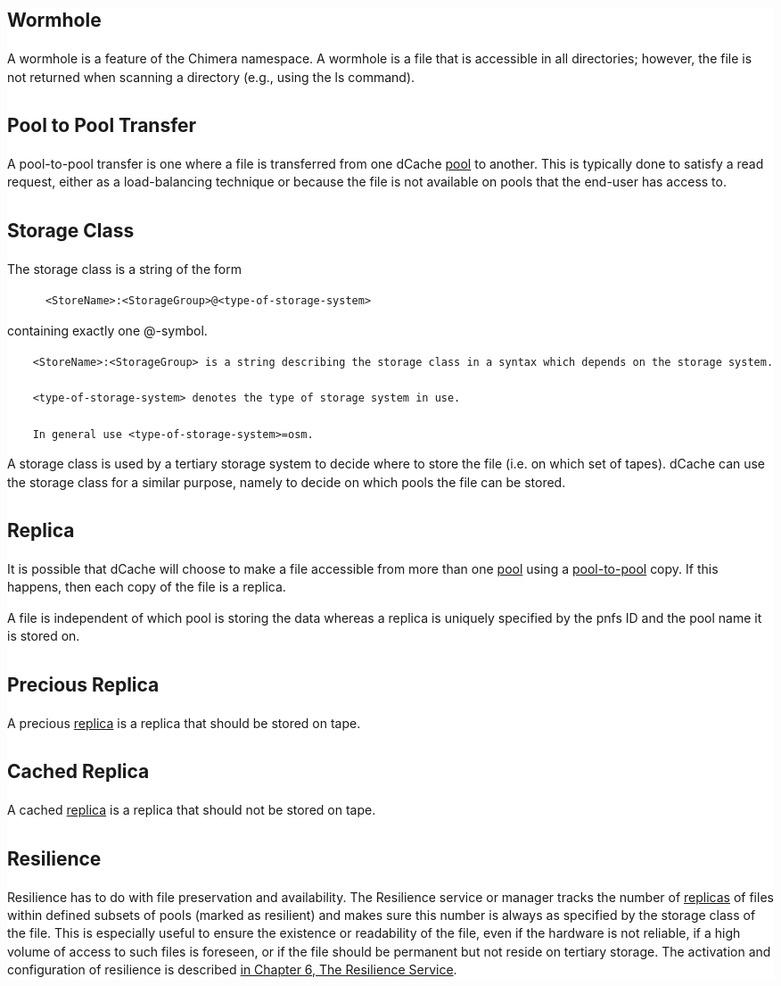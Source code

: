 ## Wormhole

A wormhole is a feature of the Chimera namespace. A wormhole is a file that is accessible in all directories; however, the file is not returned when scanning a directory (e.g., using the ls command).

## Pool to Pool Transfer

A pool-to-pool transfer is one where a file is transferred from one dCache [pool](#pool) to another. This is typically done to satisfy a read request, either as a load-balancing technique or because the file is not available on pools that the end-user has access to.

## Storage Class

The storage class is a string of the form

          <StoreName>:<StorageGroup>@<type-of-storage-system>

containing exactly one @-symbol.

        <StoreName>:<StorageGroup> is a string describing the storage class in a syntax which depends on the storage system.

        <type-of-storage-system> denotes the type of storage system in use.

        In general use <type-of-storage-system>=osm.

A storage class is used by a tertiary storage system to decide where to store the file (i.e. on which set of tapes). dCache can use the storage class for a similar purpose, namely to decide on which pools the file can be stored.

## Replica

It is possible that dCache will choose to make a file accessible from more than one [pool](#pool) using a [pool-to-pool](#pool-to-pool-transfer) copy. If this happens, then each copy of the file is a replica.

A file is independent of which pool is storing the data whereas a replica is uniquely specified by the pnfs ID and the pool name it is stored on.

## Precious Replica

A precious [replica](#replica) is a replica that should be stored on tape.

## Cached Replica

A cached [replica](#replica) is a replica that should not be stored on tape.

## Resilience

Resilience has to do with file preservation and availability. The Resilience
service or manager tracks the number of [replicas](#replica)
of files within defined subsets of pools (marked as resilient) and makes
sure this number is always as specified by the storage class of the file.
This is especially useful to ensure the existence or readability of the file,
even if the hardware is not reliable, if a high volume of access to such
files is foreseen, or if the file should be permanent but not reside on
tertiary storage. The activation and configuration of resilience is described
[in Chapter 6, The Resilience Service](config-resilience.md).
